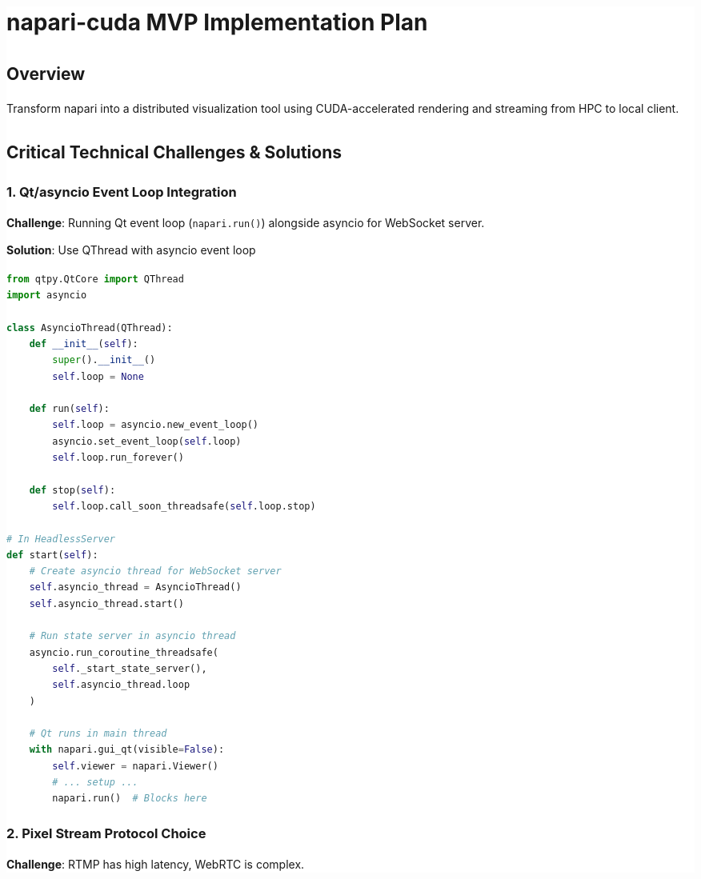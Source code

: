# napari-cuda MVP Implementation Plan

## Overview
Transform napari into a distributed visualization tool using CUDA-accelerated rendering and streaming from HPC to local client.

## Critical Technical Challenges & Solutions

### 1. Qt/asyncio Event Loop Integration
**Challenge**: Running Qt event loop (`napari.run()`) alongside asyncio for WebSocket server.

**Solution**: Use QThread with asyncio event loop
```python
from qtpy.QtCore import QThread
import asyncio

class AsyncioThread(QThread):
    def __init__(self):
        super().__init__()
        self.loop = None
    
    def run(self):
        self.loop = asyncio.new_event_loop()
        asyncio.set_event_loop(self.loop)
        self.loop.run_forever()
    
    def stop(self):
        self.loop.call_soon_threadsafe(self.loop.stop)

# In HeadlessServer
def start(self):
    # Create asyncio thread for WebSocket server
    self.asyncio_thread = AsyncioThread()
    self.asyncio_thread.start()
    
    # Run state server in asyncio thread
    asyncio.run_coroutine_threadsafe(
        self._start_state_server(),
        self.asyncio_thread.loop
    )
    
    # Qt runs in main thread
    with napari.gui_qt(visible=False):
        self.viewer = napari.Viewer()
        # ... setup ...
        napari.run()  # Blocks here
```

### 2. Pixel Stream Protocol Choice
**Challenge**: RTMP has high latency, WebRTC is complex.

